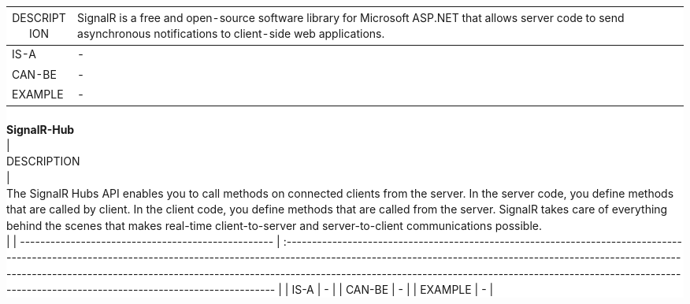 | <div style="font-weight: normal">DESCRIPTION</div> | <div style="font-weight: normal">SignalR is a free and open-source software library for Microsoft ASP.NET that allows server code to send asynchronous notifications to client-side web applications.</div> |
| -------------------------------------------------- | :---------------------------------------------------------------------------------------------------------------------------------------------------------------------------------------------------------- |
| IS-A                                               | -                                                                                                                                                                                                           |
| CAN-BE                                             | -                                                                                                                                                                                                           |
| EXAMPLE                                            | -                                                                                                                                                                                                           |

</span>

<h4 style="margin-bottom: 0em"; id="signalr-hub">SignalR-Hub</h4>
| <div style="font-weight: normal">DESCRIPTION</div> | <div style="font-weight: normal">The SignalR Hubs API enables you to call methods on connected clients from the server. In the server code, you define methods that are called by client. In the client code, you define methods that are called from the server. SignalR takes care of everything behind the scenes that makes real-time client-to-server and server-to-client communications possible.</div> |
| -------------------------------------------------- | :------------------------------------------------------------------------------------------------------------------------------------------------------------------------------------------------------------------------------------------------------------------------------------------------------------------------------------------------------------------------------------------------------------- |
| IS-A                                               | -                                                                                                                                                                                                                                                                                                                                                                                                              |
| CAN-BE                                             | -                                                                                                                                                                                                                                                                                                                                                                                                              |
| EXAMPLE                                            | -                                                                                                                                                                                                                                                                                                                                                                                                              |

</span>
